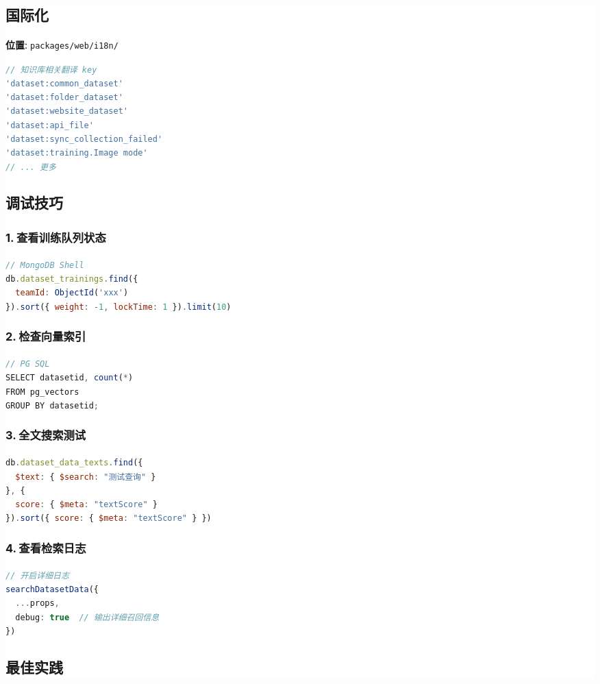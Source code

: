 ## 国际化

**位置**: `packages/web/i18n/`

```typescript
// 知识库相关翻译 key
'dataset:common_dataset'
'dataset:folder_dataset'
'dataset:website_dataset'
'dataset:api_file'
'dataset:sync_collection_failed'
'dataset:training.Image mode'
// ... 更多
```

## 调试技巧

### 1. 查看训练队列状态
```javascript
// MongoDB Shell
db.dataset_trainings.find({
  teamId: ObjectId('xxx')
}).sort({ weight: -1, lockTime: 1 }).limit(10)
```

### 2. 检查向量索引
```javascript
// PG SQL
SELECT datasetid, count(*)
FROM pg_vectors
GROUP BY datasetid;
```

### 3. 全文搜索测试
```javascript
db.dataset_data_texts.find({
  $text: { $search: "测试查询" }
}, {
  score: { $meta: "textScore" }
}).sort({ score: { $meta: "textScore" } })
```

### 4. 查看检索日志
```typescript
// 开启详细日志
searchDatasetData({
  ...props,
  debug: true  // 输出详细召回信息
})
```

## 最佳实践
